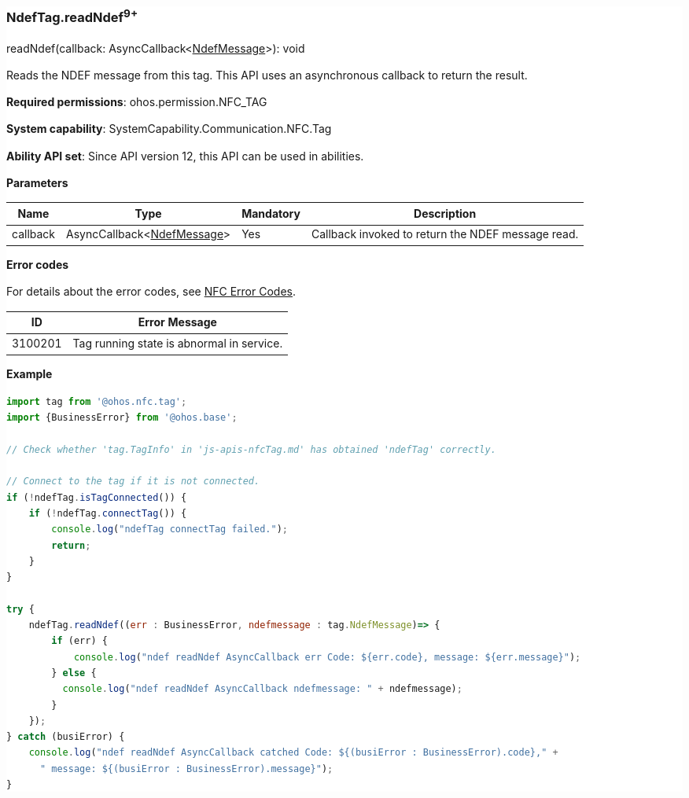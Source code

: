 ### NdefTag.readNdef<sup>9+</sup>

readNdef(callback: AsyncCallback\<[NdefMessage](#ndefmessage9)>): void

Reads the NDEF message from this tag. This API uses an asynchronous callback to return the result.

**Required permissions**: ohos.permission.NFC_TAG

**System capability**: SystemCapability.Communication.NFC.Tag

**Ability API set**: Since API version 12, this API can be used in abilities.

**Parameters**

| Name  | Type                   | Mandatory| Description                                  |
| -------- | ----------------------- | ---- | -------------------------------------- |
| callback | AsyncCallback\<[NdefMessage](#ndefmessage9)> | Yes  | Callback invoked to return the NDEF message read.|

**Error codes**

For details about the error codes, see [NFC Error Codes](errorcode-nfc.md).

| ID| Error Message|
| ------- | -------|
| 3100201 | Tag running state is abnormal in service. |

**Example**

```js
import tag from '@ohos.nfc.tag';
import {BusinessError} from '@ohos.base';

// Check whether 'tag.TagInfo' in 'js-apis-nfcTag.md' has obtained 'ndefTag' correctly.

// Connect to the tag if it is not connected.
if (!ndefTag.isTagConnected()) {
    if (!ndefTag.connectTag()) {
        console.log("ndefTag connectTag failed.");
        return;
    }
}

try {
    ndefTag.readNdef((err : BusinessError, ndefmessage : tag.NdefMessage)=> {
        if (err) {
            console.log("ndef readNdef AsyncCallback err Code: ${err.code}, message: ${err.message}");
        } else {
          console.log("ndef readNdef AsyncCallback ndefmessage: " + ndefmessage);
        }
    });
} catch (busiError) {
    console.log("ndef readNdef AsyncCallback catched Code: ${(busiError : BusinessError).code}," +
      " message: ${(busiError : BusinessError).message}");
}
```
